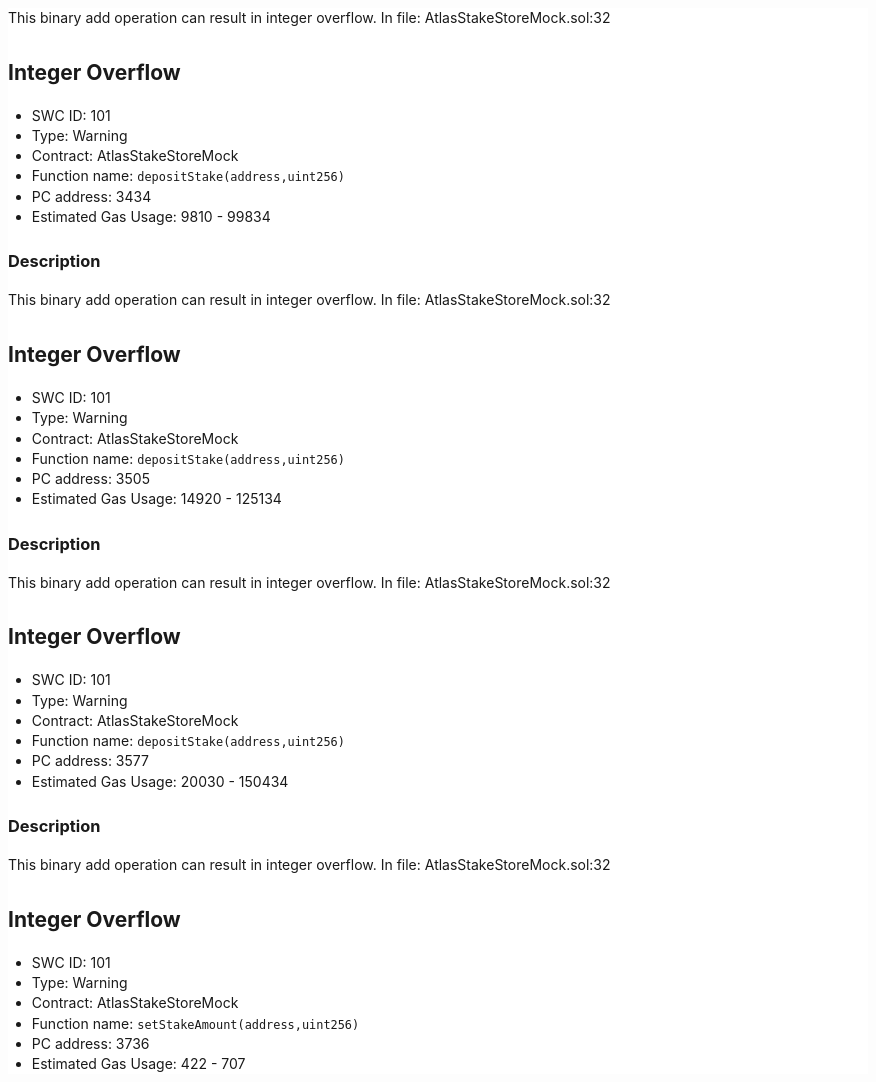 This binary add operation can result in integer overflow.
In file: AtlasStakeStoreMock.sol:32

## Integer Overflow
- SWC ID: 101
- Type: Warning
- Contract: AtlasStakeStoreMock
- Function name: `depositStake(address,uint256)`
- PC address: 3434
- Estimated Gas Usage: 9810 - 99834

### Description

This binary add operation can result in integer overflow.
In file: AtlasStakeStoreMock.sol:32

## Integer Overflow
- SWC ID: 101
- Type: Warning
- Contract: AtlasStakeStoreMock
- Function name: `depositStake(address,uint256)`
- PC address: 3505
- Estimated Gas Usage: 14920 - 125134

### Description

This binary add operation can result in integer overflow.
In file: AtlasStakeStoreMock.sol:32

## Integer Overflow
- SWC ID: 101
- Type: Warning
- Contract: AtlasStakeStoreMock
- Function name: `depositStake(address,uint256)`
- PC address: 3577
- Estimated Gas Usage: 20030 - 150434

### Description

This binary add operation can result in integer overflow.
In file: AtlasStakeStoreMock.sol:32

## Integer Overflow
- SWC ID: 101
- Type: Warning
- Contract: AtlasStakeStoreMock
- Function name: `setStakeAmount(address,uint256)`
- PC address: 3736
- Estimated Gas Usage: 422 - 707
